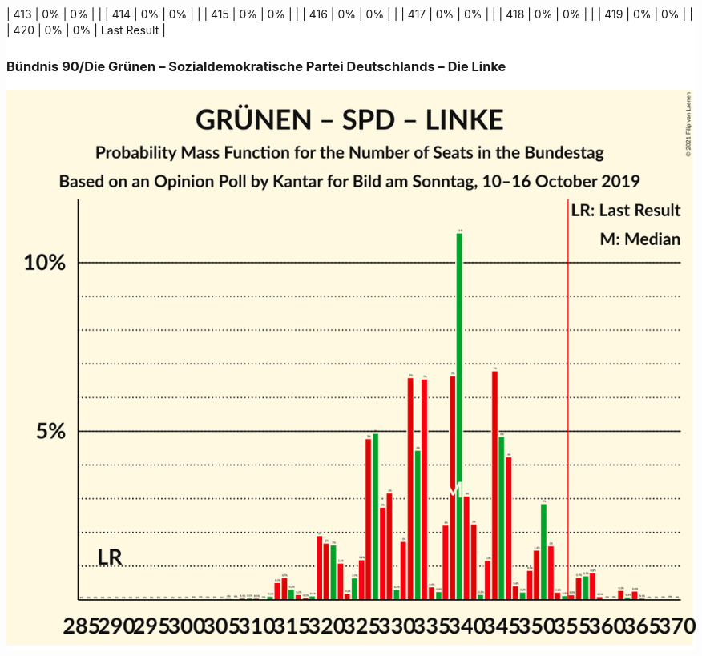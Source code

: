 | 413 | 0% | 0% |  |
| 414 | 0% | 0% |  |
| 415 | 0% | 0% |  |
| 416 | 0% | 0% |  |
| 417 | 0% | 0% |  |
| 418 | 0% | 0% |  |
| 419 | 0% | 0% |  |
| 420 | 0% | 0% | Last Result |

### Bündnis 90/Die Grünen – Sozialdemokratische Partei Deutschlands – Die Linke

![Graph with seats probability mass function not yet produced](2019-10-16-Kantar-coalitions-seats-pmf-grünen–spd–linke.png "Seats Probability Mass Function")
